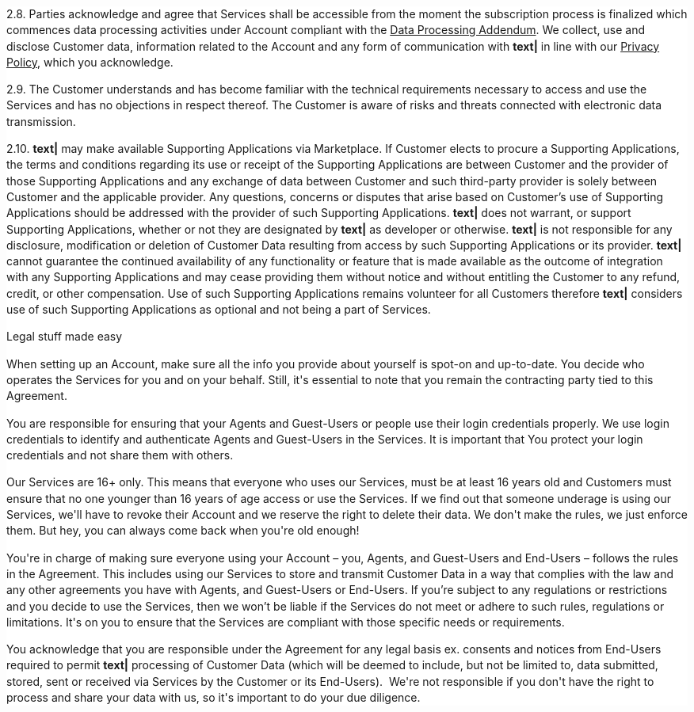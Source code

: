 2.8. Parties acknowledge and agree that Services shall be accessible from the moment the subscription process is finalized which commences data processing activities under Account compliant with the [Data Processing Addendum](https://www.chatbot.com/legal/data-processing-addendum/). We collect, use and disclose Customer data, information related to the Account and any form of communication with **text|** in line with our [Privacy Policy](https://www.chatbot.com/legal/privacy-policy/), which you acknowledge.

2.9. The Customer understands and has become familiar with the technical requirements necessary to access and use the Services and has no objections in respect thereof. The Customer is aware of risks and threats connected with electronic data transmission.

2.10. **text|** may make available Supporting Applications via Marketplace. If Customer elects to procure a Supporting Applications, the terms and conditions regarding its use or receipt of the Supporting Applications are between Customer and the provider of those Supporting Applications and any exchange of data between Customer and such third-party provider is solely between Customer and the applicable provider. Any questions, concerns or disputes that arise based on Customer’s use of Supporting Applications should be addressed with the provider of such Supporting Applications. **text|** does not warrant, or support Supporting Applications, whether or not they are designated by **text|** as developer or otherwise. **text|** is not responsible for any disclosure, modification or deletion of Customer Data resulting from access by such Supporting Applications or its provider. **text|** cannot guarantee the continued availability of any functionality or feature that is made available as the outcome of integration with any Supporting Applications and may cease providing them without notice and without entitling the Customer to any refund, credit, or other compensation. Use of such Supporting Applications remains volunteer for all Customers therefore **text|** considers use of such Supporting Applications as optional and not being a part of Services.

Legal stuff made easy

When setting up an Account, make sure all the info you provide about yourself is spot-on and up-to-date. You decide who operates the Services for you and on your behalf. Still, it's essential to note that you remain the contracting party tied to this Agreement.

You are responsible for ensuring that your Agents and Guest-Users or people use their login credentials properly. We use login credentials to identify and authenticate Agents and Guest-Users in the Services. It is important that You protect your login credentials and not share them with others.

Our Services are 16+ only. This means that everyone who uses our Services, must be at least 16 years old and Customers must ensure that no one younger than 16 years of age access or use the Services. If we find out that someone underage is using our Services, we'll have to revoke their Account and we reserve the right to delete their data. We don't make the rules, we just enforce them. But hey, you can always come back when you're old enough!

You're in charge of making sure everyone using your Account – you, Agents, and Guest-Users and End-Users – follows the rules in the Agreement. This includes using our Services to store and transmit Customer Data in a way that complies with the law and any other agreements you have with Agents, and Guest-Users or End-Users. If you’re subject to any regulations or restrictions and you decide to use the Services, then we won’t be liable if the Services do not meet or adhere to such rules, regulations or limitations. It's on you to ensure that the Services are compliant with those specific needs or requirements.

You acknowledge that you are responsible under the Agreement for any legal basis ex. consents and notices from End-Users required to permit **text|** processing of Customer Data (which will be deemed to include, but not be limited to, data submitted, stored, sent or received via Services by the Customer or its End-Users).  We're not responsible if you don't have the right to process and share your data with us, so it's important to do your due diligence.  
  